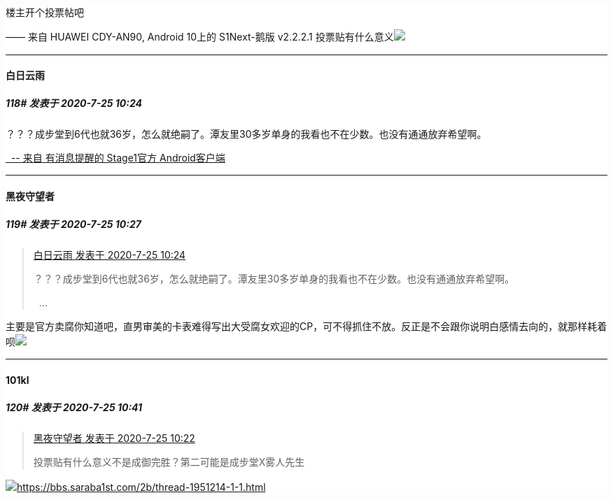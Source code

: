 楼主开个投票帖吧


—— 来自 HUAWEI CDY-AN90, Android 10上的 S1Next-鹅版 v2.2.2.1</blockquote>
投票贴有什么意义<img src="https://static.saraba1st.com/image/smiley/face2017/068.png" referrerpolicy="no-referrer">







-----

####  白日云雨  
##### 118#       发表于 2020-7-25 10:24




？？？成步堂到6代也就36岁，怎么就绝嗣了。潭友里30多岁单身的我看也不在少数。也没有通通放弃希望啊。

[  -- 来自 有消息提醒的 Stage1官方 Android客户端](https://www.coolapk.com/apk/140634)







-----

####  黑夜守望者  
##### 119#       发表于 2020-7-25 10:27



<blockquote><a href="httphttps://bbs.saraba1st.com/2b/forum.php?mod=redirect&amp;goto=findpost&amp;pid=48210110&amp;ptid=1950968" target="_blank">白日云雨 发表于 2020-7-25 10:24</a>

？？？成步堂到6代也就36岁，怎么就绝嗣了。潭友里30多岁单身的我看也不在少数。也没有通通放弃希望啊。


  ...</blockquote>
主要是官方卖腐你知道吧，直男审美的卡表难得写出大受腐女欢迎的CP，可不得抓住不放。反正是不会跟你说明白感情去向的，就那样耗着呗<img src="https://static.saraba1st.com/image/smiley/face2017/037.png" referrerpolicy="no-referrer">







-----

####  101kl  
##### 120#       发表于 2020-7-25 10:41



<blockquote><a href="httphttps://bbs.saraba1st.com/2b/forum.php?mod=redirect&amp;goto=findpost&amp;pid=48210100&amp;ptid=1950968" target="_blank">黑夜守望者 发表于 2020-7-25 10:22</a>

投票贴有什么意义不是成御完胜？第二可能是成步堂X雾人先生</blockquote>
<img src="https://static.saraba1st.com/image/smiley/face2017/065.png" referrerpolicy="no-referrer">https://bbs.saraba1st.com/2b/thread-1951214-1-1.html

